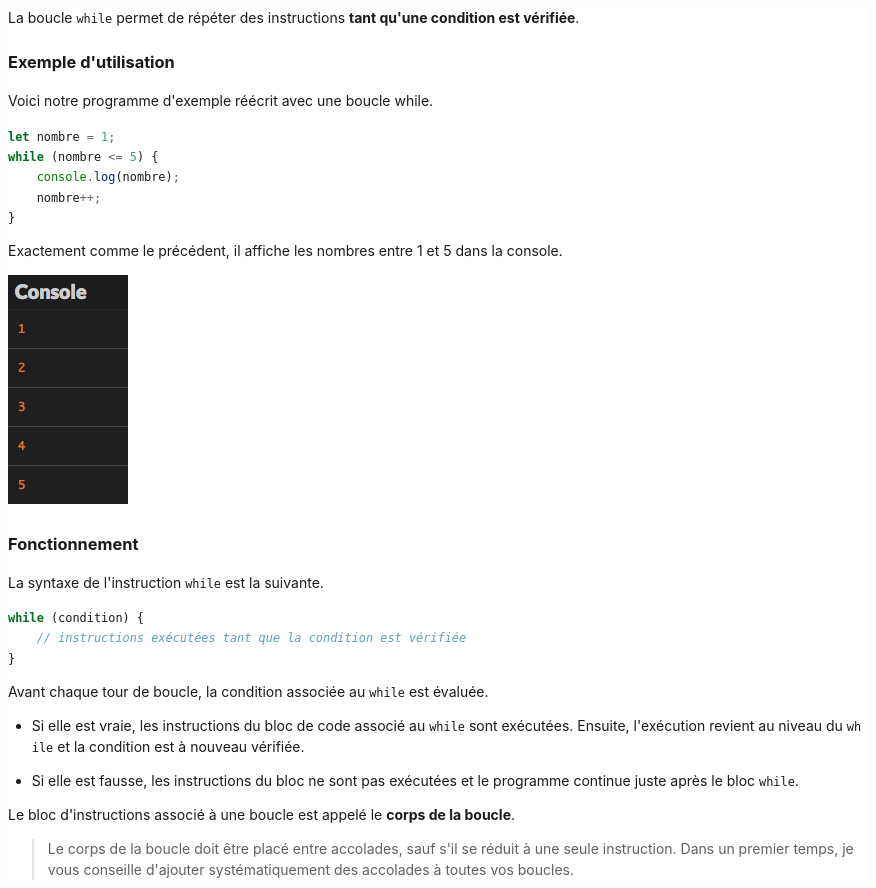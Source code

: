 La boucle `while` permet de répéter des instructions **tant qu'une
condition est vérifiée**.

### Exemple d'utilisation

Voici notre programme d'exemple réécrit avec une boucle while.

``` js
let nombre = 1;
while (nombre <= 5) {
    console.log(nombre);
    nombre++;
}
```

Exactement comme le précédent, il affiche les nombres entre 1 et 5 dans
la console.

![Résultat de l'exécution](images/chapter04-02.png)

### Fonctionnement

La syntaxe de l'instruction `while` est la suivante.

``` javascript
while (condition) {
    // instructions exécutées tant que la condition est vérifiée
}
```

Avant chaque tour de boucle, la condition associée au `while` est
évaluée.

-   Si elle est vraie, les instructions du bloc de code associé au
    `while` sont exécutées. Ensuite, l'exécution revient au niveau du
    `while` et la condition est à nouveau vérifiée.

-   Si elle est fausse, les instructions du bloc ne sont pas exécutées
    et le programme continue juste après le bloc `while`.

Le bloc d'instructions associé à une boucle est appelé le **corps de la
boucle**.

> Le corps de la boucle doit être placé entre accolades, sauf s'il se
> réduit à une seule instruction. Dans un premier temps, je vous
> conseille d'ajouter systématiquement des accolades à toutes vos
> boucles.
